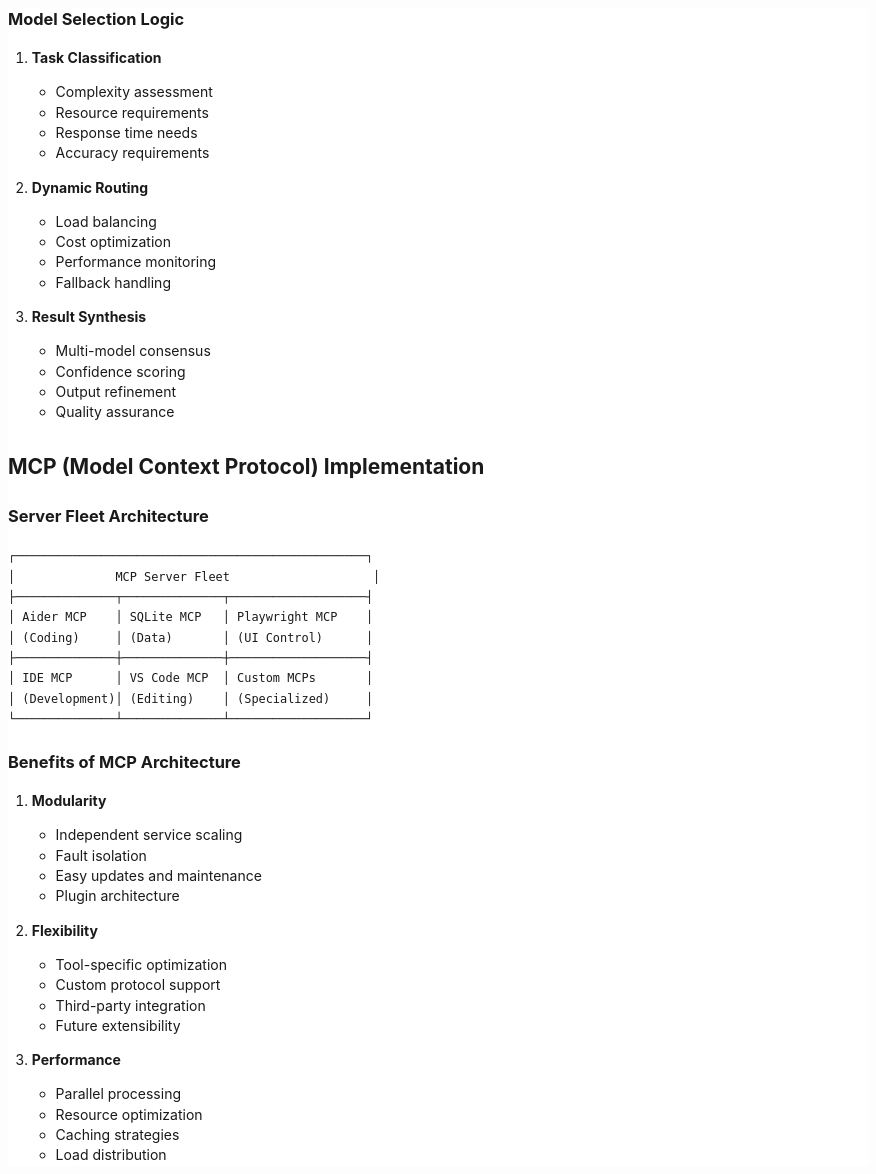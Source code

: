 ### Model Selection Logic

1. **Task Classification**
   - Complexity assessment
   - Resource requirements
   - Response time needs
   - Accuracy requirements

2. **Dynamic Routing**
   - Load balancing
   - Cost optimization
   - Performance monitoring
   - Fallback handling

3. **Result Synthesis**
   - Multi-model consensus
   - Confidence scoring
   - Output refinement
   - Quality assurance

## MCP (Model Context Protocol) Implementation

### Server Fleet Architecture

```
┌─────────────────────────────────────────────────┐
│              MCP Server Fleet                    │
├──────────────┬──────────────┬───────────────────┤
│ Aider MCP    │ SQLite MCP   │ Playwright MCP    │
│ (Coding)     │ (Data)       │ (UI Control)      │
├──────────────┼──────────────┼───────────────────┤
│ IDE MCP      │ VS Code MCP  │ Custom MCPs       │
│ (Development)│ (Editing)    │ (Specialized)     │
└──────────────┴──────────────┴───────────────────┘
```

### Benefits of MCP Architecture

1. **Modularity**
   - Independent service scaling
   - Fault isolation
   - Easy updates and maintenance
   - Plugin architecture

2. **Flexibility**
   - Tool-specific optimization
   - Custom protocol support
   - Third-party integration
   - Future extensibility

3. **Performance**
   - Parallel processing
   - Resource optimization
   - Caching strategies
   - Load distribution
